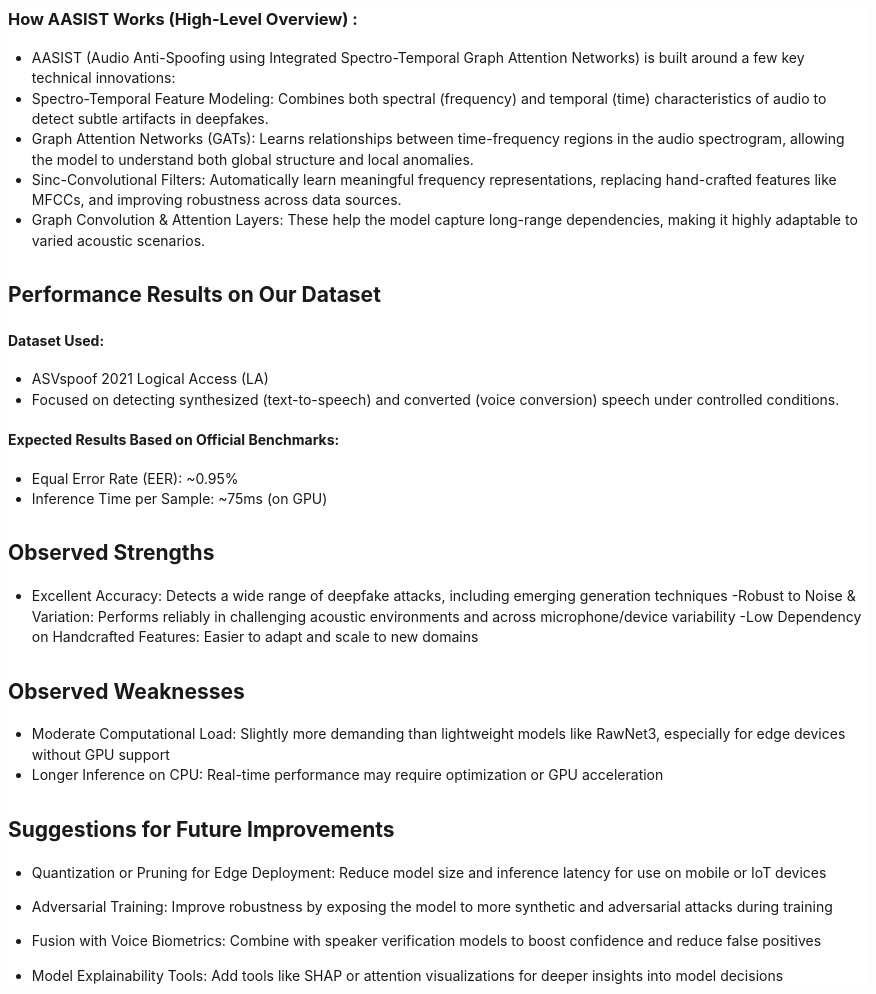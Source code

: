 ### How AASIST Works (High-Level Overview) : 

- AASIST (Audio Anti-Spoofing using Integrated Spectro-Temporal Graph Attention Networks) is built around a few key technical innovations:
- Spectro-Temporal Feature Modeling: Combines both spectral (frequency) and temporal (time) characteristics of audio to detect subtle artifacts in deepfakes.
- Graph Attention Networks (GATs): Learns relationships between time-frequency regions in the audio spectrogram, allowing the model to understand both global structure and local anomalies.
- Sinc-Convolutional Filters: Automatically learn meaningful frequency representations, replacing hand-crafted features like MFCCs, and improving robustness across data sources.
- Graph Convolution & Attention Layers: These help the model capture long-range dependencies, making it highly adaptable to varied acoustic scenarios.
  
## Performance Results on Our Dataset

#### Dataset Used:
- ASVspoof 2021 Logical Access (LA)
- Focused on detecting synthesized (text-to-speech) and converted (voice conversion) speech under controlled conditions.

#### Expected Results Based on Official Benchmarks:

- Equal Error Rate (EER): ~0.95%
- Inference Time per Sample: ~75ms (on GPU)


## Observed Strengths
- Excellent Accuracy: Detects a wide range of deepfake attacks, including emerging generation techniques
-Robust to Noise & Variation: Performs reliably in challenging acoustic environments and across microphone/device variability
-Low Dependency on Handcrafted Features: Easier to adapt and scale to new domains


## Observed Weaknesses
- Moderate Computational Load: Slightly more demanding than lightweight models like RawNet3, especially for edge devices without GPU support
- Longer Inference on CPU: Real-time performance may require optimization or GPU acceleration

## Suggestions for Future Improvements

- Quantization or Pruning for Edge Deployment: Reduce model size and inference latency for use on mobile or IoT devices

- Adversarial Training: Improve robustness by exposing the model to more synthetic and adversarial attacks during training

- Fusion with Voice Biometrics: Combine with speaker verification models to boost confidence and reduce false positives

- Model Explainability Tools: Add tools like SHAP or attention visualizations for deeper insights into model decisions

